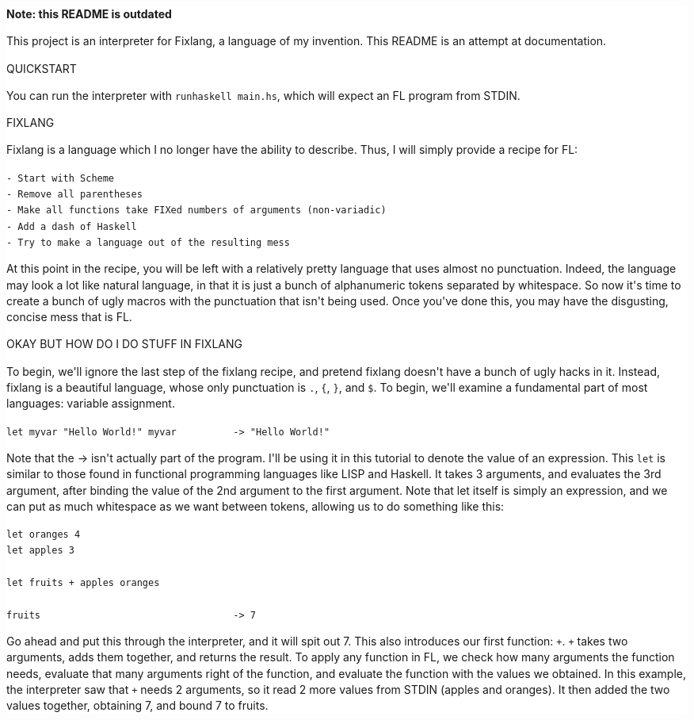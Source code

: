 **Note: this README is outdated**


This project is an interpreter for Fixlang, a language of my invention. This
README is an attempt at documentation.


QUICKSTART

You can run the interpreter with `runhaskell main.hs`, which will expect an FL
program from STDIN.


FIXLANG

Fixlang is a language which I no longer have the ability to describe. Thus, I
will simply provide a recipe for FL:

    - Start with Scheme
    - Remove all parentheses
    - Make all functions take FIXed numbers of arguments (non-variadic)
    - Add a dash of Haskell
    - Try to make a language out of the resulting mess

At this point in the recipe, you will be left with a relatively pretty language
that uses almost no punctuation. Indeed, the language may look a lot like
natural language, in that it is just a bunch of alphanumeric tokens separated
by whitespace. So now it's time to create a bunch of ugly macros with the
punctuation that isn't being used. Once you've done this, you may have the
disgusting, concise mess that is FL.


OKAY BUT HOW DO I DO STUFF IN FIXLANG

To begin, we'll ignore the last step of the fixlang recipe, and pretend fixlang
doesn't have a bunch of ugly hacks in it. Instead, fixlang is a beautiful
language, whose only punctuation is `.`, `{`, `}`, and `$`. To begin, we'll
examine a fundamental part of most languages: variable assignment.

    let myvar "Hello World!" myvar          -> "Hello World!"

Note that the -> isn't actually part of the program. I'll be using it in this
tutorial to denote the value of an expression.  This `let` is similar to those
found in functional programming languages like LISP and Haskell. It takes 3
arguments, and evaluates the 3rd argument, after binding the value of the 2nd
argument to the first argument. Note that let itself is simply an expression,
and we can put as much whitespace as we want between tokens, allowing us to do
something like this:

    let oranges 4
    let apples 3

    let fruits + apples oranges

    fruits                                  -> 7

Go ahead and put this through the interpreter, and it will spit out 7. This
also introduces our first function: `+`. `+` takes two arguments, adds them
together, and returns the result. To apply any function in FL, we check how
many arguments the function needs, evaluate that many arguments right of the
function, and evaluate the function with the values we obtained. In this
example, the interpreter saw that `+` needs 2 arguments, so it read 2 more
values from STDIN (apples and oranges). It then added the two values together,
obtaining 7, and bound 7 to fruits.
